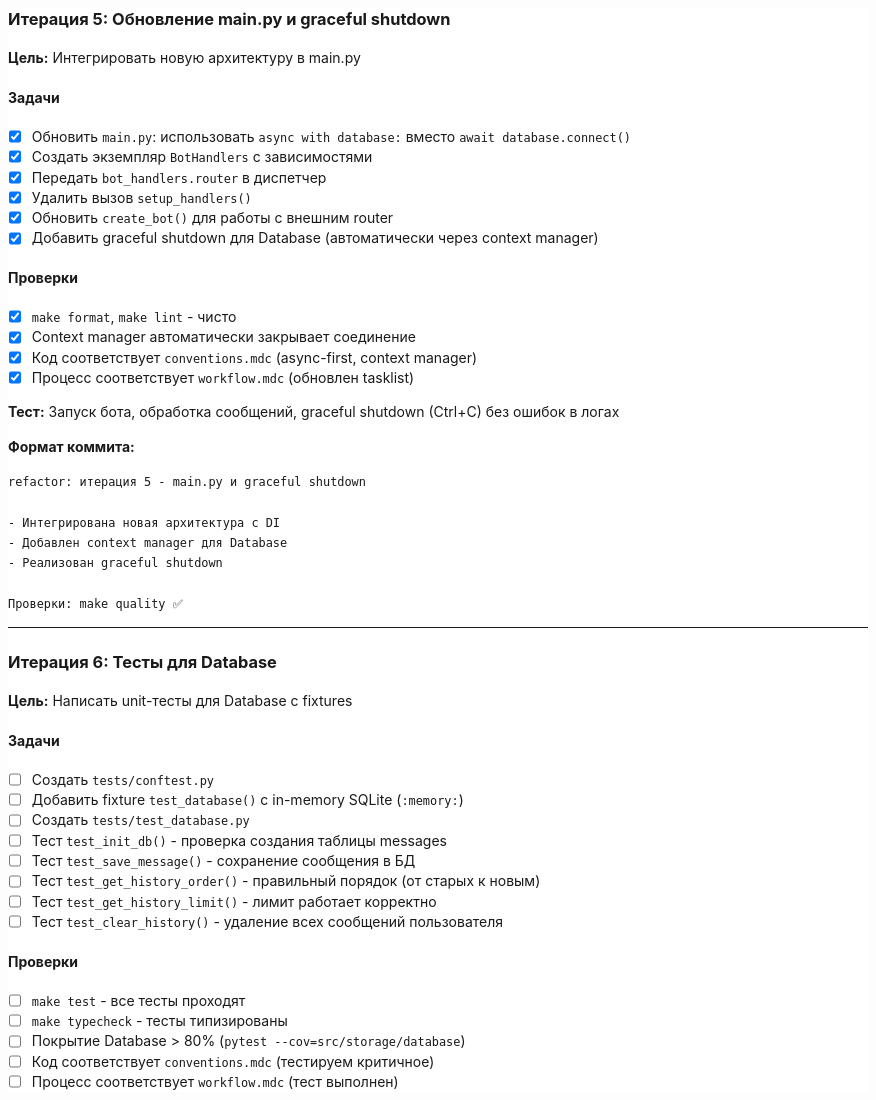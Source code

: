 
### Итерация 5: Обновление main.py и graceful shutdown
**Цель:** Интегрировать новую архитектуру в main.py

#### Задачи
- [x] Обновить `main.py`: использовать `async with database:` вместо `await database.connect()`
- [x] Создать экземпляр `BotHandlers` с зависимостями
- [x] Передать `bot_handlers.router` в диспетчер
- [x] Удалить вызов `setup_handlers()`
- [x] Обновить `create_bot()` для работы с внешним router
- [x] Добавить graceful shutdown для Database (автоматически через context manager)

#### Проверки
- [x] `make format`, `make lint` - чисто
- [x] Context manager автоматически закрывает соединение
- [x] Код соответствует `conventions.mdc` (async-first, context manager)
- [x] Процесс соответствует `workflow.mdc` (обновлен tasklist)

**Тест:** Запуск бота, обработка сообщений, graceful shutdown (Ctrl+C) без ошибок в логах

**Формат коммита:**
```
refactor: итерация 5 - main.py и graceful shutdown

- Интегрирована новая архитектура с DI
- Добавлен context manager для Database
- Реализован graceful shutdown

Проверки: make quality ✅
```

---

### Итерация 6: Тесты для Database
**Цель:** Написать unit-тесты для Database с fixtures

#### Задачи
- [ ] Создать `tests/conftest.py`
- [ ] Добавить fixture `test_database()` с in-memory SQLite (`:memory:`)
- [ ] Создать `tests/test_database.py`
- [ ] Тест `test_init_db()` - проверка создания таблицы messages
- [ ] Тест `test_save_message()` - сохранение сообщения в БД
- [ ] Тест `test_get_history_order()` - правильный порядок (от старых к новым)
- [ ] Тест `test_get_history_limit()` - лимит работает корректно
- [ ] Тест `test_clear_history()` - удаление всех сообщений пользователя

#### Проверки
- [ ] `make test` - все тесты проходят
- [ ] `make typecheck` - тесты типизированы
- [ ] Покрытие Database > 80% (`pytest --cov=src/storage/database`)
- [ ] Код соответствует `conventions.mdc` (тестируем критичное)
- [ ] Процесс соответствует `workflow.mdc` (тест выполнен)
